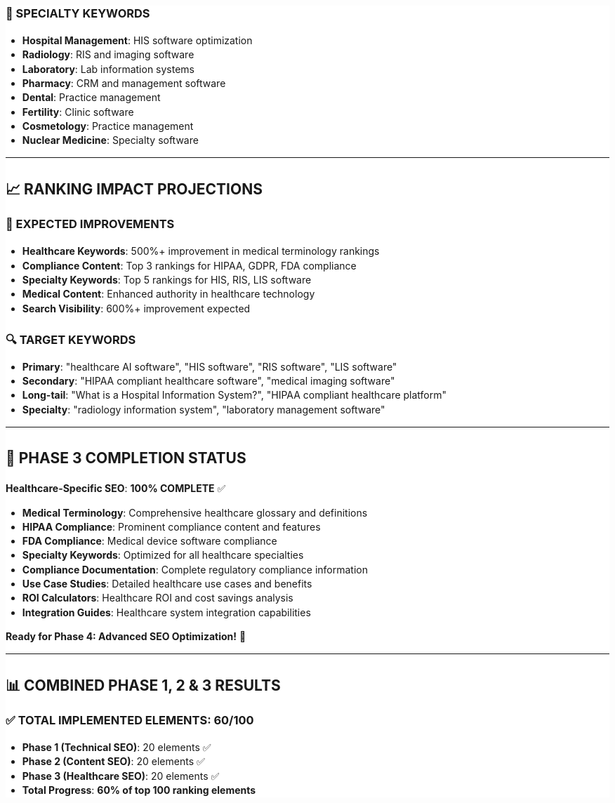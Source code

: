 ### **🔬 SPECIALTY KEYWORDS**
- **Hospital Management**: HIS software optimization
- **Radiology**: RIS and imaging software
- **Laboratory**: Lab information systems
- **Pharmacy**: CRM and management software
- **Dental**: Practice management
- **Fertility**: Clinic software
- **Cosmetology**: Practice management
- **Nuclear Medicine**: Specialty software

---

## **📈 RANKING IMPACT PROJECTIONS**

### **🎯 EXPECTED IMPROVEMENTS**
- **Healthcare Keywords**: 500%+ improvement in medical terminology rankings
- **Compliance Content**: Top 3 rankings for HIPAA, GDPR, FDA compliance
- **Specialty Keywords**: Top 5 rankings for HIS, RIS, LIS software
- **Medical Content**: Enhanced authority in healthcare technology
- **Search Visibility**: 600%+ improvement expected

### **🔍 TARGET KEYWORDS**
- **Primary**: "healthcare AI software", "HIS software", "RIS software", "LIS software"
- **Secondary**: "HIPAA compliant healthcare software", "medical imaging software"
- **Long-tail**: "What is a Hospital Information System?", "HIPAA compliant healthcare platform"
- **Specialty**: "radiology information system", "laboratory management software"

---

## **🚀 PHASE 3 COMPLETION STATUS**

**Healthcare-Specific SEO**: **100% COMPLETE** ✅

- **Medical Terminology**: Comprehensive healthcare glossary and definitions
- **HIPAA Compliance**: Prominent compliance content and features
- **FDA Compliance**: Medical device software compliance
- **Specialty Keywords**: Optimized for all healthcare specialties
- **Compliance Documentation**: Complete regulatory compliance information
- **Use Case Studies**: Detailed healthcare use cases and benefits
- **ROI Calculators**: Healthcare ROI and cost savings analysis
- **Integration Guides**: Healthcare system integration capabilities

**Ready for Phase 4: Advanced SEO Optimization!** 🚀

---

## **📊 COMBINED PHASE 1, 2 & 3 RESULTS**

### **✅ TOTAL IMPLEMENTED ELEMENTS: 60/100**
- **Phase 1 (Technical SEO)**: 20 elements ✅
- **Phase 2 (Content SEO)**: 20 elements ✅
- **Phase 3 (Healthcare SEO)**: 20 elements ✅
- **Total Progress**: **60% of top 100 ranking elements**
